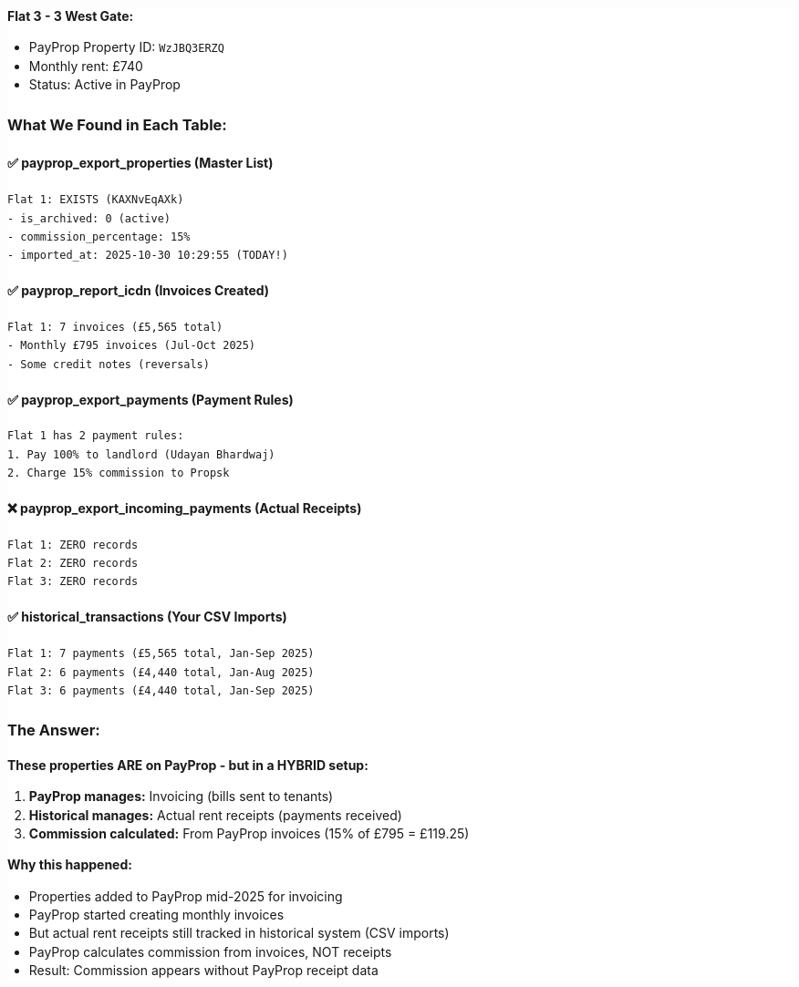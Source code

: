 **Flat 3 - 3 West Gate:**
- PayProp Property ID: `WzJBQ3ERZQ`
- Monthly rent: £740
- Status: Active in PayProp

### What We Found in Each Table:

#### ✅ payprop_export_properties (Master List)
```
Flat 1: EXISTS (KAXNvEqAXk)
- is_archived: 0 (active)
- commission_percentage: 15%
- imported_at: 2025-10-30 10:29:55 (TODAY!)
```

#### ✅ payprop_report_icdn (Invoices Created)
```
Flat 1: 7 invoices (£5,565 total)
- Monthly £795 invoices (Jul-Oct 2025)
- Some credit notes (reversals)
```

#### ✅ payprop_export_payments (Payment Rules)
```
Flat 1 has 2 payment rules:
1. Pay 100% to landlord (Udayan Bhardwaj)
2. Charge 15% commission to Propsk
```

#### ❌ payprop_export_incoming_payments (Actual Receipts)
```
Flat 1: ZERO records
Flat 2: ZERO records
Flat 3: ZERO records
```

#### ✅ historical_transactions (Your CSV Imports)
```
Flat 1: 7 payments (£5,565 total, Jan-Sep 2025)
Flat 2: 6 payments (£4,440 total, Jan-Aug 2025)
Flat 3: 6 payments (£4,440 total, Jan-Sep 2025)
```

### The Answer:

**These properties ARE on PayProp - but in a HYBRID setup:**

1. **PayProp manages:** Invoicing (bills sent to tenants)
2. **Historical manages:** Actual rent receipts (payments received)
3. **Commission calculated:** From PayProp invoices (15% of £795 = £119.25)

**Why this happened:**
- Properties added to PayProp mid-2025 for invoicing
- PayProp started creating monthly invoices
- But actual rent receipts still tracked in historical system (CSV imports)
- PayProp calculates commission from invoices, NOT receipts
- Result: Commission appears without PayProp receipt data
